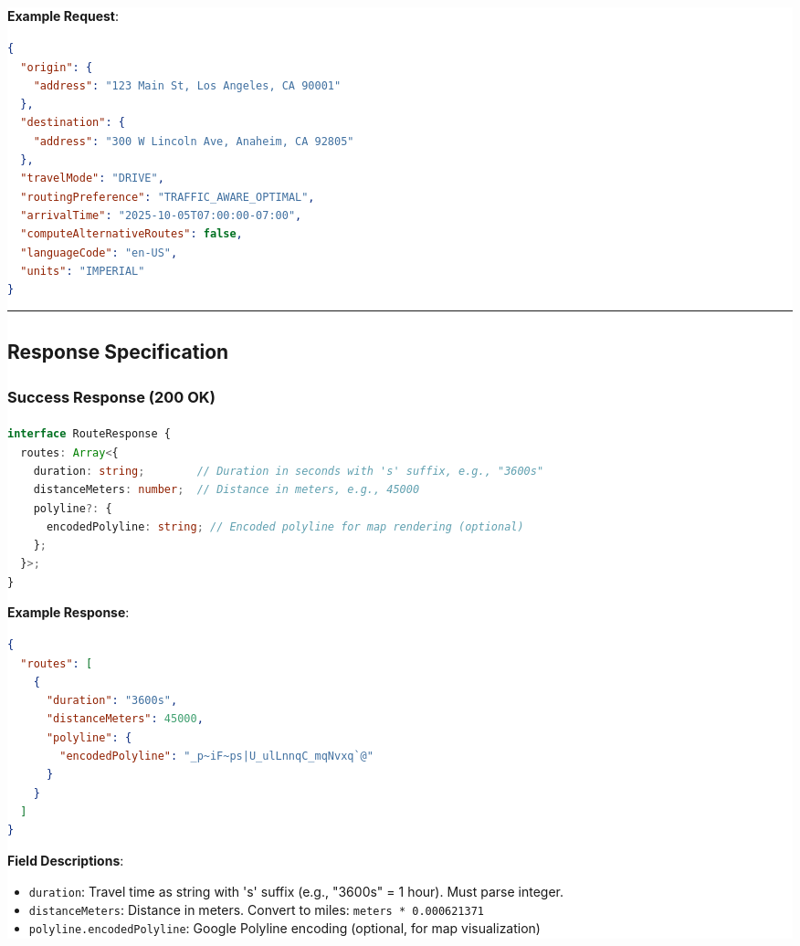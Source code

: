 **Example Request**:
```json
{
  "origin": {
    "address": "123 Main St, Los Angeles, CA 90001"
  },
  "destination": {
    "address": "300 W Lincoln Ave, Anaheim, CA 92805"
  },
  "travelMode": "DRIVE",
  "routingPreference": "TRAFFIC_AWARE_OPTIMAL",
  "arrivalTime": "2025-10-05T07:00:00-07:00",
  "computeAlternativeRoutes": false,
  "languageCode": "en-US",
  "units": "IMPERIAL"
}
```

---

## Response Specification

### Success Response (200 OK)

```typescript
interface RouteResponse {
  routes: Array<{
    duration: string;        // Duration in seconds with 's' suffix, e.g., "3600s"
    distanceMeters: number;  // Distance in meters, e.g., 45000
    polyline?: {
      encodedPolyline: string; // Encoded polyline for map rendering (optional)
    };
  }>;
}
```

**Example Response**:
```json
{
  "routes": [
    {
      "duration": "3600s",
      "distanceMeters": 45000,
      "polyline": {
        "encodedPolyline": "_p~iF~ps|U_ulLnnqC_mqNvxq`@"
      }
    }
  ]
}
```

**Field Descriptions**:
- `duration`: Travel time as string with 's' suffix (e.g., "3600s" = 1 hour). Must parse integer.
- `distanceMeters`: Distance in meters. Convert to miles: `meters * 0.000621371`
- `polyline.encodedPolyline`: Google Polyline encoding (optional, for map visualization)
